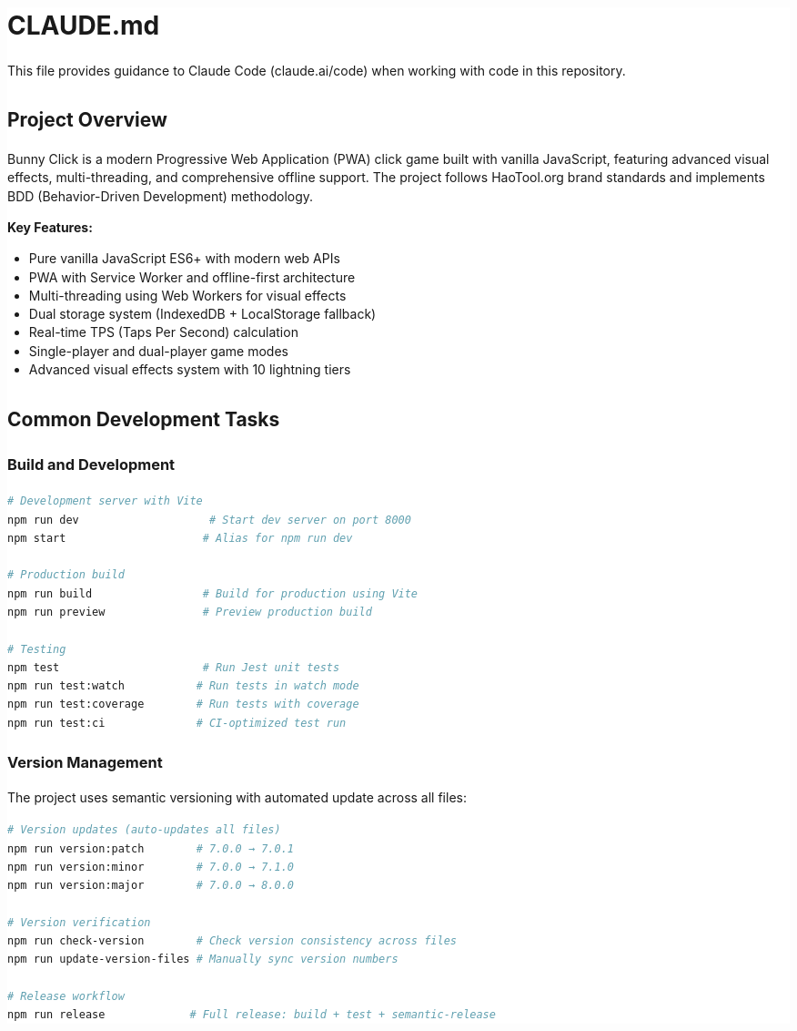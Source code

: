 # CLAUDE.md

This file provides guidance to Claude Code (claude.ai/code) when working with code in this repository.

## Project Overview

Bunny Click is a modern Progressive Web Application (PWA) click game built with vanilla JavaScript, featuring advanced visual effects, multi-threading, and comprehensive offline support. The project follows HaoTool.org brand standards and implements BDD (Behavior-Driven Development) methodology.

**Key Features:**
- Pure vanilla JavaScript ES6+ with modern web APIs
- PWA with Service Worker and offline-first architecture
- Multi-threading using Web Workers for visual effects
- Dual storage system (IndexedDB + LocalStorage fallback)
- Real-time TPS (Taps Per Second) calculation
- Single-player and dual-player game modes
- Advanced visual effects system with 10 lightning tiers

## Common Development Tasks

### Build and Development
```bash
# Development server with Vite
npm run dev                    # Start dev server on port 8000
npm start                     # Alias for npm run dev

# Production build
npm run build                 # Build for production using Vite
npm run preview               # Preview production build

# Testing
npm test                      # Run Jest unit tests
npm run test:watch           # Run tests in watch mode
npm run test:coverage        # Run tests with coverage
npm run test:ci              # CI-optimized test run
```

### Version Management
The project uses semantic versioning with automated update across all files:

```bash
# Version updates (auto-updates all files)
npm run version:patch        # 7.0.0 → 7.0.1
npm run version:minor        # 7.0.0 → 7.1.0  
npm run version:major        # 7.0.0 → 8.0.0

# Version verification
npm run check-version        # Check version consistency across files
npm run update-version-files # Manually sync version numbers

# Release workflow
npm run release             # Full release: build + test + semantic-release
```
